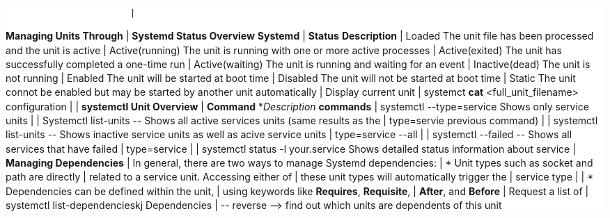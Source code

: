                              |
  **Managing Units Through**     | **Systemd Status Overview**
  **Systemd**                    | **Status**             **Description**
                             | Loaded             The unit file has been processed and the unit is active
                             | Active(running)    The unit is running with one or more active processes
                             | Active(exited)     The unit has successfully completed a one-time run
                             | Active(waiting)    The unit is running and waiting for an event
                             | Inactive(dead)     The unit is not running
                             | Enabled            The unit will be started at boot time
                             | Disabled           The unit will not be started at boot time
                             | Static             The unit connot be enabled but may be started by another unit automatically
                             |
    Display current unit     | systemct **cat** <full_unit_filename>
    configuration            |
                             |
  **systemctl Unit Overview**    | **Command**                            **Description*
  **commands**                   | systemctl --type=service           Shows only service units
                             |
                             | Systemctl list-units --            Shows all active services units (same results as the
                             | type=servie                        previous command)
                             |
                             | systemctl list-units --            Shows inactive service units as well as acive service units
                             | type=service --all
                             |
                             | systemctl --failed --              Shows all services that have failed
                             | type=service
                             |
                             | systemctl status -l your.service   Shows detailed status information about service
                             |
  **Managing Dependencies**      | In general, there are two ways to manage Systemd dependencies:
                             | * Unit types such as socket and path are directly
                             |   related to a service unit. Accessing either of
                             |   these unit types will automatically trigger the
                             |   service type
                             |
                             | * Dependencies can be defined within the unit,
                             |   using keywords like **Requires**, **Requisite**,
                             |   **After**, and **Before**
                             |
    Request a list of        | systemctl list-dependencieskj
    Dependencies             |     -- reverse   --> find out which units are dependents of this unit